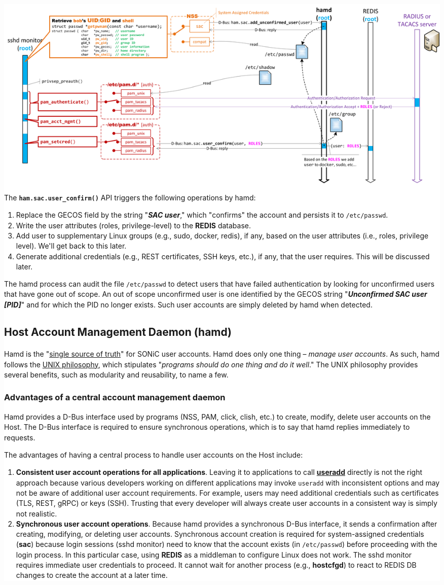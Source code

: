 ![](./pic-5.png)

The **`ham.sac.user_confirm()`** API triggers the following operations by hamd:

1. Replace the GECOS field by the string "***SAC user***," which "confirms" the account and persists it to  `/etc/passwd`. 
2. Write the user attributes (roles, privilege-level) to the **REDIS** database.
3. Add user to supplementary Linux groups (e.g., sudo, docker, redis), if any, based on the user attributes (i.e., roles, privilege level). We'll get back to this later.
4. Generate additional credentials (e.g., REST certificates, SSH keys, etc.), if any, that the user requires. This will be discussed later.

The hamd process can audit the file `/etc/passwd` to detect users that have failed authentication by looking for unconfirmed users that have gone out of scope. An out of scope unconfirmed user is one identified by the GECOS string "***Unconfirmed SAC user [PID]***" and for which the PID no longer exists. Such user accounts are simply deleted by hamd when detected.

## Host Account Management Daemon (hamd)

Hamd is the "[single source of truth](https://en.wikipedia.org/wiki/Single_source_of_truth)" for SONiC user accounts. Hamd does only one thing – *manage user accounts*. As such, hamd follows the [UNIX philosophy](https://en.wikipedia.org/wiki/Unix_philosophy), which stipulates "*programs should do one thing and do it well*." The UNIX philosophy provides several benefits, such as modularity and reusability, to name a few.  

### Advantages of a central account management daemon

Hamd provides a D-Bus interface used by programs (NSS, PAM, click, clish, etc.) to create, modify, delete user accounts on the Host. The D-Bus interface is required to ensure synchronous operations, which is to say that hamd replies immediately to requests.

The advantages of having a central process to handle user accounts on the Host include:

1. **Consistent user account operations for all applications**. Leaving it to applications to call [**useradd**](http://man7.org/linux/man-pages/man8/useradd.8.html) directly is not the right approach because various developers working on different applications may invoke `useradd` with inconsistent options and may not be aware of additional user account requirements. For example, users may need additional credentials such as certificates (TLS, REST, gRPC) or keys (SSH). Trusting that every developer will always create user accounts in a consistent way is simply not realistic.
2. **Synchronous user account operations**. Because hamd provides a synchronous D-Bus interface, it sends a confirmation after creating, modifying, or deleting user accounts. Synchronous account creation is required for system-assigned credentials (**sac**) because login sessions (sshd monitor) need to know that the account exists (in `/etc/passwd`) before proceeding with the login process. In this particular case, using **REDIS** as a middleman to configure Linux does not work. The sshd monitor requires immediate user credentials to proceed. It cannot wait for another process (e.g., **hostcfgd**) to react to REDIS DB changes to create the account at a later time.